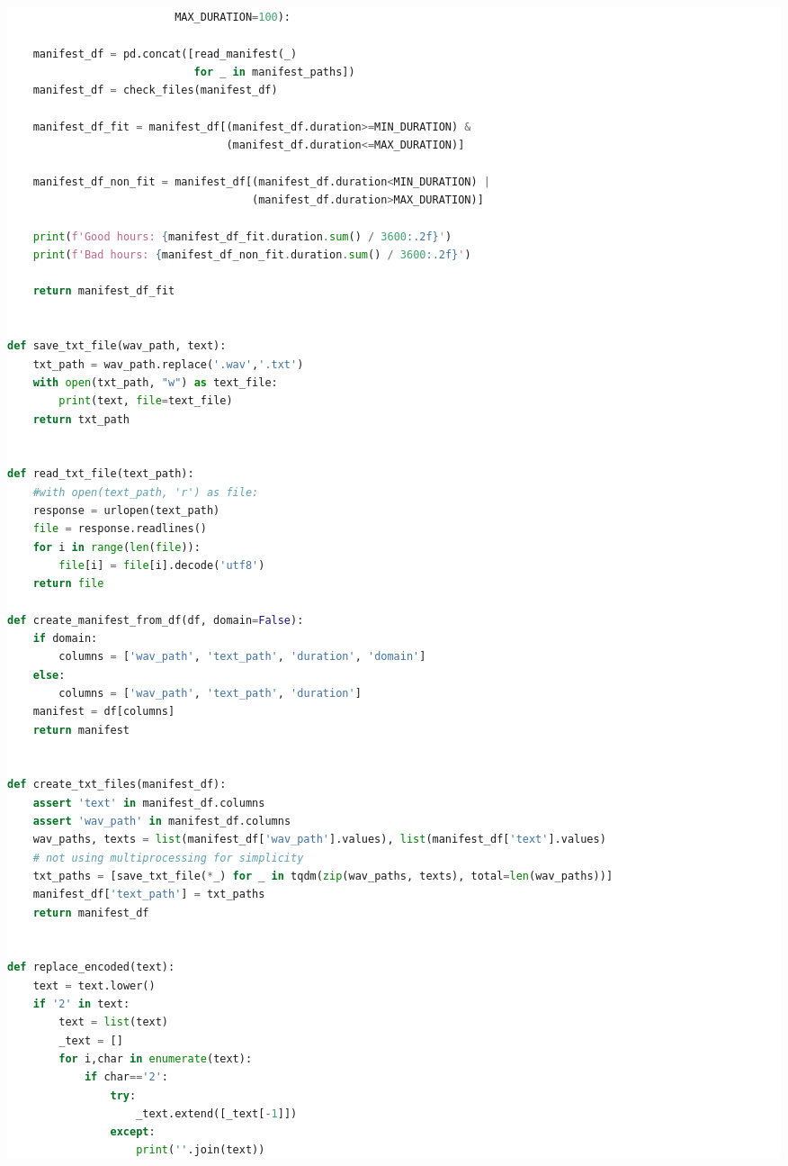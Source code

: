 ```python
                          MAX_DURATION=100):

    manifest_df = pd.concat([read_manifest(_)
                             for _ in manifest_paths])
    manifest_df = check_files(manifest_df)

    manifest_df_fit = manifest_df[(manifest_df.duration>=MIN_DURATION) &
                                  (manifest_df.duration<=MAX_DURATION)]

    manifest_df_non_fit = manifest_df[(manifest_df.duration<MIN_DURATION) |
                                      (manifest_df.duration>MAX_DURATION)]

    print(f'Good hours: {manifest_df_fit.duration.sum() / 3600:.2f}')
    print(f'Bad hours: {manifest_df_non_fit.duration.sum() / 3600:.2f}')

    return manifest_df_fit


def save_txt_file(wav_path, text):
    txt_path = wav_path.replace('.wav','.txt')
    with open(txt_path, "w") as text_file:
        print(text, file=text_file)
    return txt_path


def read_txt_file(text_path):
    #with open(text_path, 'r') as file:
    response = urlopen(text_path)
    file = response.readlines()
    for i in range(len(file)):
        file[i] = file[i].decode('utf8')
    return file 

def create_manifest_from_df(df, domain=False):
    if domain:
        columns = ['wav_path', 'text_path', 'duration', 'domain']
    else:
        columns = ['wav_path', 'text_path', 'duration']
    manifest = df[columns]
    return manifest


def create_txt_files(manifest_df):
    assert 'text' in manifest_df.columns
    assert 'wav_path' in manifest_df.columns
    wav_paths, texts = list(manifest_df['wav_path'].values), list(manifest_df['text'].values)
    # not using multiprocessing for simplicity
    txt_paths = [save_txt_file(*_) for _ in tqdm(zip(wav_paths, texts), total=len(wav_paths))]
    manifest_df['text_path'] = txt_paths
    return manifest_df


def replace_encoded(text):
    text = text.lower()
    if '2' in text:
        text = list(text)
        _text = []
        for i,char in enumerate(text):
            if char=='2':
                try:
                    _text.extend([_text[-1]])
                except:
                    print(''.join(text))
```